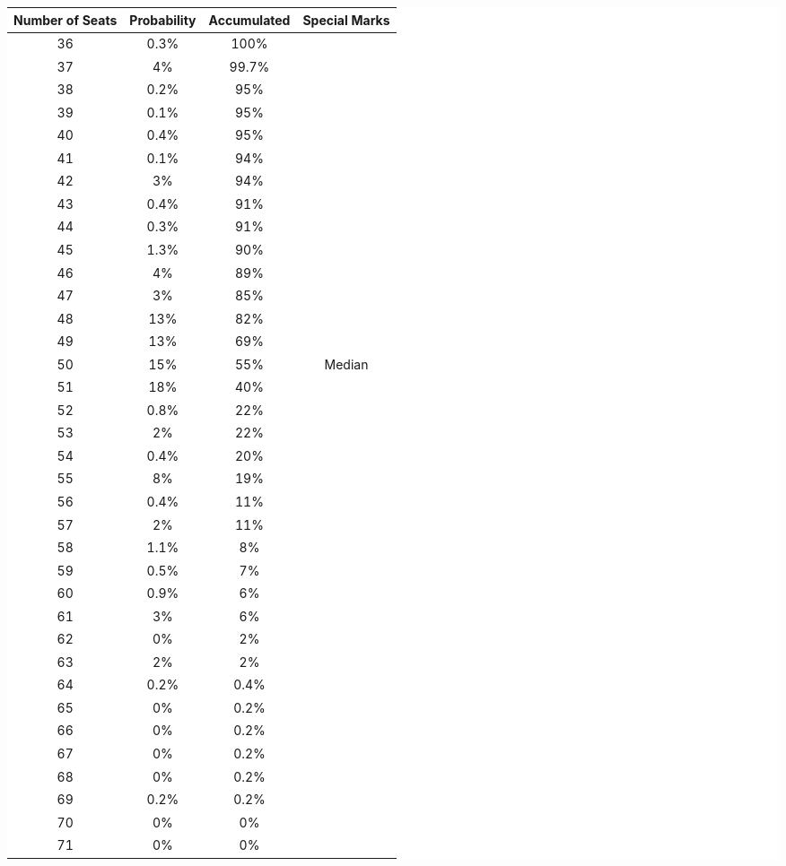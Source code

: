 | Number of Seats | Probability | Accumulated | Special Marks |
|:---------------:|:-----------:|:-----------:|:-------------:|
| 36 | 0.3% | 100% |  |
| 37 | 4% | 99.7% |  |
| 38 | 0.2% | 95% |  |
| 39 | 0.1% | 95% |  |
| 40 | 0.4% | 95% |  |
| 41 | 0.1% | 94% |  |
| 42 | 3% | 94% |  |
| 43 | 0.4% | 91% |  |
| 44 | 0.3% | 91% |  |
| 45 | 1.3% | 90% |  |
| 46 | 4% | 89% |  |
| 47 | 3% | 85% |  |
| 48 | 13% | 82% |  |
| 49 | 13% | 69% |  |
| 50 | 15% | 55% | Median |
| 51 | 18% | 40% |  |
| 52 | 0.8% | 22% |  |
| 53 | 2% | 22% |  |
| 54 | 0.4% | 20% |  |
| 55 | 8% | 19% |  |
| 56 | 0.4% | 11% |  |
| 57 | 2% | 11% |  |
| 58 | 1.1% | 8% |  |
| 59 | 0.5% | 7% |  |
| 60 | 0.9% | 6% |  |
| 61 | 3% | 6% |  |
| 62 | 0% | 2% |  |
| 63 | 2% | 2% |  |
| 64 | 0.2% | 0.4% |  |
| 65 | 0% | 0.2% |  |
| 66 | 0% | 0.2% |  |
| 67 | 0% | 0.2% |  |
| 68 | 0% | 0.2% |  |
| 69 | 0.2% | 0.2% |  |
| 70 | 0% | 0% |  |
| 71 | 0% | 0% |  |